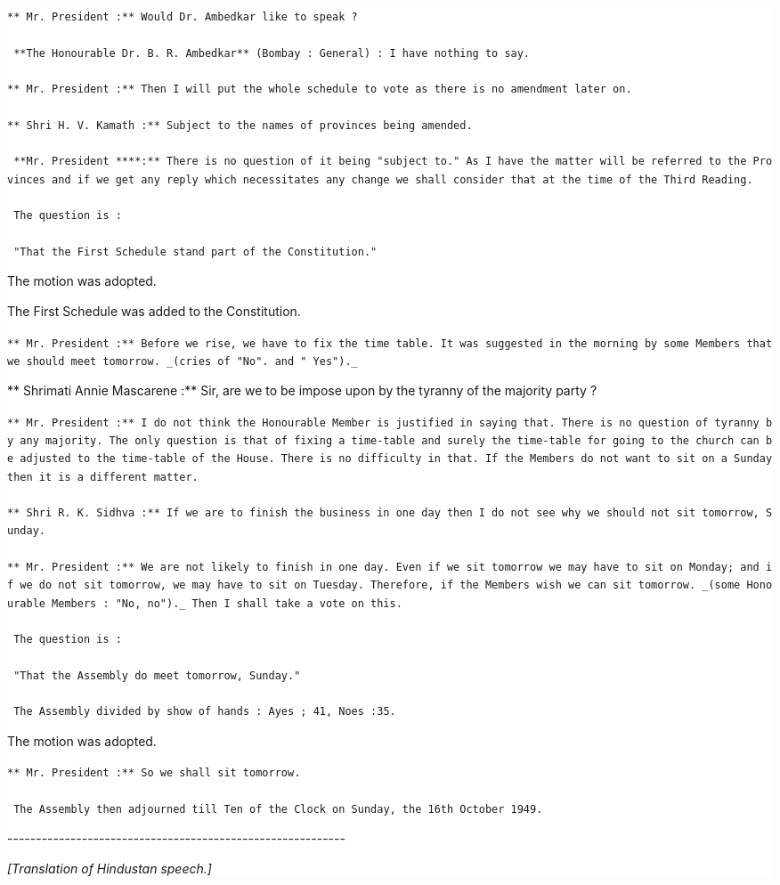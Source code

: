     ** Mr. President :** Would Dr. Ambedkar like to speak ?

     **The Honourable Dr. B. R. Ambedkar** (Bombay : General) : I have nothing to say.

    ** Mr. President :** Then I will put the whole schedule to vote as there is no amendment later on.

    ** Shri H. V. Kamath :** Subject to the names of provinces being amended.

     **Mr. President ****:** There is no question of it being "subject to." As I have the matter will be referred to the Provinces and if we get any reply which necessitates any change we shall consider that at the time of the Third Reading.

     The question is :

     "That the First Schedule stand part of the Constitution."

The motion was adopted.

The First Schedule was added to the Constitution.

    ** Mr. President :** Before we rise, we have to fix the time table. It was suggested in the morning by some Members that we should meet tomorrow. _(cries of "No". and " Yes")._

   **  Shrimati Annie Mascarene :** Sir, are we to be impose upon by the tyranny of the majority party ?

    ** Mr. President :** I do not think the Honourable Member is justified in saying that. There is no question of tyranny by any majority. The only question is that of fixing a time-table and surely the time-table for going to the church can be adjusted to the time-table of the House. There is no difficulty in that. If the Members do not want to sit on a Sunday then it is a different matter.

    ** Shri R. K. Sidhva :** If we are to finish the business in one day then I do not see why we should not sit tomorrow, Sunday.

    ** Mr. President :** We are not likely to finish in one day. Even if we sit tomorrow we may have to sit on Monday; and if we do not sit tomorrow, we may have to sit on Tuesday. Therefore, if the Members wish we can sit tomorrow. _(some Honourable Members : "No, no")._ Then I shall take a vote on this.

     The question is :

     "That the Assembly do meet tomorrow, Sunday."

     The Assembly divided by show of hands : Ayes ; 41, Noes :35.

The motion was adopted.

    ** Mr. President :** So we shall sit tomorrow.

     The Assembly then adjourned till Ten of the Clock on Sunday, the 16th October 1949.

\-----------------------------------------------------------

*[Translation of Hindustan speech.]*  
  



